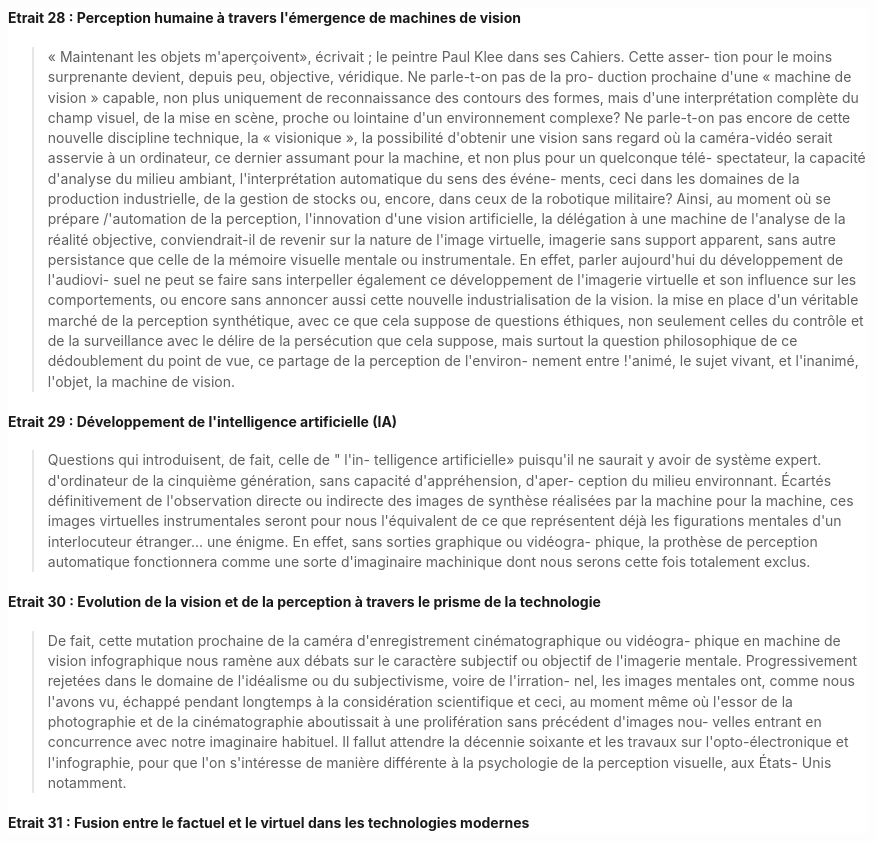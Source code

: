 
#### Etrait 28 : Perception humaine à travers l'émergence de machines de vision 

> « Maintenant les objets m'aperçoivent», écrivait ; le peintre Paul Klee dans ses Cahiers. Cette asser- tion pour le moins surprenante devient, depuis peu, objective, véridique. Ne parle-t-on pas de la pro- duction prochaine d'une « machine de vision » capable, non plus uniquement de reconnaissance des contours des formes, mais d'une interprétation complète du champ visuel, de la mise en scène, proche ou lointaine d'un environnement complexe? Ne parle-t-on pas encore de cette nouvelle discipline technique, la « visionique », la possibilité d'obtenir une vision sans regard où la caméra-vidéo serait asservie à un ordinateur, ce dernier assumant pour la machine, et non plus pour un quelconque télé- spectateur, la capacité d'analyse du milieu ambiant, l'interprétation automatique du sens des événe- ments, ceci dans les domaines de la production industrielle, de la gestion de stocks ou, encore, dans ceux de la robotique militaire? Ainsi, au moment où se prépare /'automation de la perception, l'innovation d'une vision artificielle, la délégation à une machine de l'analyse de la réalité objective, conviendrait-il de revenir sur la nature de l'image virtuelle, imagerie sans support apparent, sans autre persistance que celle de la mémoire visuelle mentale ou instrumentale. En effet, parler aujourd'hui du développement de l'audiovi- suel ne peut se faire sans interpeller également ce développement de l'imagerie virtuelle et son influence sur les comportements, ou encore sans annoncer aussi cette nouvelle industrialisation de la vision. la mise en place d'un véritable marché de la perception synthétique, avec ce que cela suppose de questions éthiques, non seulement celles du contrôle et de la surveillance avec le délire de la persécution que cela suppose, mais surtout la question philosophique de ce dédoublement du point de vue, ce partage de la perception de l'environ- nement entre !'animé, le sujet vivant, et l'inanimé, l'objet, la machine de vision.


#### Etrait 29 : Développement de l'intelligence artificielle (IA) 

> Questions qui introduisent, de fait, celle de " l'in- telligence artificielle» puisqu'il ne saurait y avoir de système expert. d'ordinateur de la cinquième génération, sans capacité d'appréhension, d'aper- ception du milieu environnant. Écartés définitivement de l'observation directe ou indirecte des images de synthèse réalisées par la machine pour la machine, ces images virtuelles instrumentales seront pour nous l'équivalent de ce que représentent déjà les figurations mentales d'un interlocuteur étranger... une énigme. En effet, sans sorties graphique ou vidéogra- phique, la prothèse de perception automatique fonctionnera comme une sorte d'imaginaire machinique dont nous serons cette fois totalement exclus.


#### Etrait 30 : Evolution de la vision et de la perception à travers le prisme de la technologie

> De fait, cette mutation prochaine de la caméra d'enregistrement cinématographique ou vidéogra- phique en machine de vision infographique nous ramène aux débats sur le caractère subjectif ou objectif de l'imagerie mentale. Progressivement rejetées dans le domaine de l'idéalisme ou du subjectivisme, voire de l'irration- nel, les images mentales ont, comme nous l'avons vu, échappé pendant longtemps à la considération scientifique et ceci, au moment même où l'essor de la photographie et de la cinématographie aboutissait à une prolifération sans précédent d'images nou- velles entrant en concurrence avec notre imaginaire habituel. Il fallut attendre la décennie soixante et les travaux sur l'opto-électronique et l'infographie, pour que l'on s'intéresse de manière différente à la psychologie de la perception visuelle, aux États- Unis notamment.


#### Etrait 31 : Fusion entre le factuel et le virtuel dans les technologies modernes
